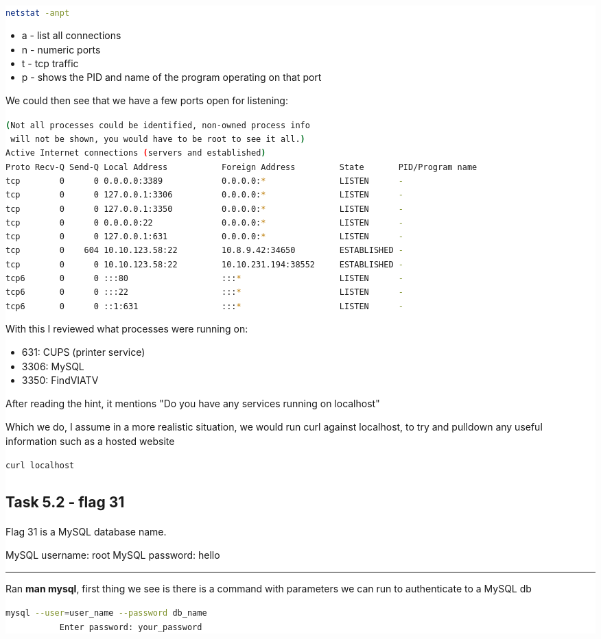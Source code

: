 ```bash
netstat -anpt
```

- a - list all connections
- n - numeric ports
- t - tcp traffic
- p - shows the PID and name of the program operating on that port

We could then see that we have a few ports open for listening:

```bash
(Not all processes could be identified, non-owned process info
 will not be shown, you would have to be root to see it all.)
Active Internet connections (servers and established)
Proto Recv-Q Send-Q Local Address           Foreign Address         State       PID/Program name
tcp        0      0 0.0.0.0:3389            0.0.0.0:*               LISTEN      -
tcp        0      0 127.0.0.1:3306          0.0.0.0:*               LISTEN      -
tcp        0      0 127.0.0.1:3350          0.0.0.0:*               LISTEN      -
tcp        0      0 0.0.0.0:22              0.0.0.0:*               LISTEN      -
tcp        0      0 127.0.0.1:631           0.0.0.0:*               LISTEN      -
tcp        0    604 10.10.123.58:22         10.8.9.42:34650         ESTABLISHED -
tcp        0      0 10.10.123.58:22         10.10.231.194:38552     ESTABLISHED -
tcp6       0      0 :::80                   :::*                    LISTEN      -
tcp6       0      0 :::22                   :::*                    LISTEN      -
tcp6       0      0 ::1:631                 :::*                    LISTEN      -  
```

With this I reviewed what processes were running on:

- 631: CUPS (printer service)
- 3306: MySQL
- 3350: FindVIATV

After reading the hint, it mentions "Do you have any services running on localhost"

Which we do, I assume in a more realistic situation, we would run curl against localhost, to try and pulldown any useful information such as a hosted website

```bash
curl localhost
```

## Task 5.2 - flag 31

Flag 31 is a MySQL database name.

MySQL username: root
MySQL password: hello

---

Ran **man mysql**, first thing we see is there is a command with parameters we can run to authenticate to a MySQL db

```bash
mysql --user=user_name --password db_name
           Enter password: your_password
```
